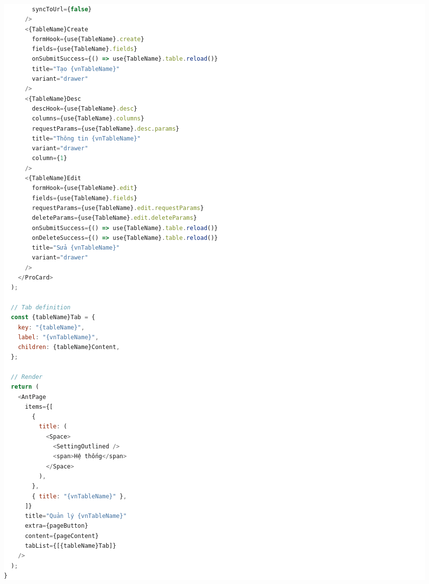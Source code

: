 ```javascript
        syncToUrl={false}
      />
      <{TableName}Create
        formHook={use{TableName}.create}
        fields={use{TableName}.fields}
        onSubmitSuccess={() => use{TableName}.table.reload()}
        title="Tạo {vnTableName}"
        variant="drawer"
      />
      <{TableName}Desc
        descHook={use{TableName}.desc}
        columns={use{TableName}.columns}
        requestParams={use{TableName}.desc.params}
        title="Thông tin {vnTableName}"
        variant="drawer"
        column={1}
      />
      <{TableName}Edit
        formHook={use{TableName}.edit}
        fields={use{TableName}.fields}
        requestParams={use{TableName}.edit.requestParams}
        deleteParams={use{TableName}.edit.deleteParams}
        onSubmitSuccess={() => use{TableName}.table.reload()}
        onDeleteSuccess={() => use{TableName}.table.reload()}
        title="Sửa {vnTableName}"
        variant="drawer"
      />
    </ProCard>
  );

  // Tab definition
  const {tableName}Tab = {
    key: "{tableName}",
    label: "{vnTableName}",
    children: {tableName}Content,
  };

  // Render
  return (
    <AntPage
      items={[
        {
          title: (
            <Space>
              <SettingOutlined />
              <span>Hệ thống</span>
            </Space>
          ),
        },
        { title: "{vnTableName}" },
      ]}
      title="Quản lý {vnTableName}"
      extra={pageButton}
      content={pageContent}
      tabList={[{tableName}Tab]}
    />
  );
}
```
